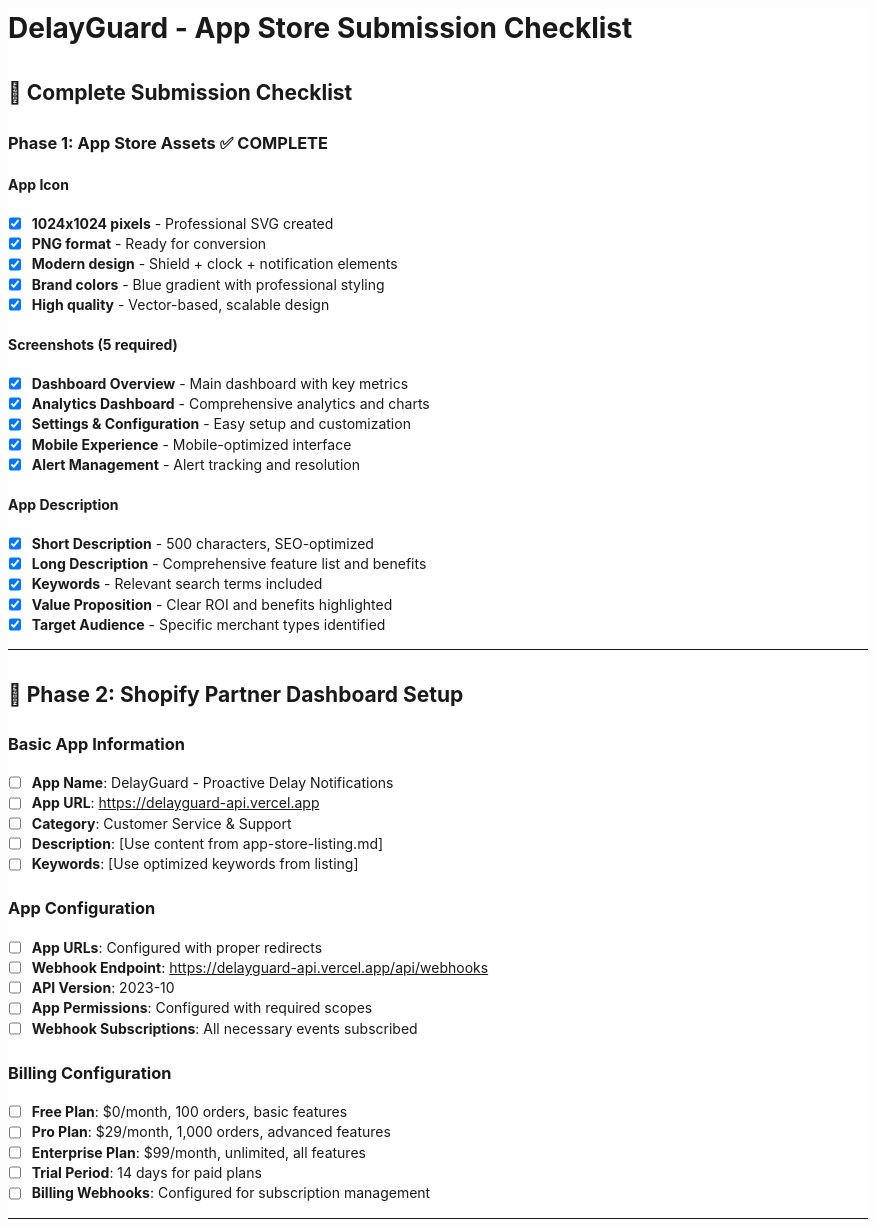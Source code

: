 # DelayGuard - App Store Submission Checklist

## 🎯 **Complete Submission Checklist**

### **Phase 1: App Store Assets** ✅ **COMPLETE**

#### **App Icon**
- [x] **1024x1024 pixels** - Professional SVG created
- [x] **PNG format** - Ready for conversion
- [x] **Modern design** - Shield + clock + notification elements
- [x] **Brand colors** - Blue gradient with professional styling
- [x] **High quality** - Vector-based, scalable design

#### **Screenshots (5 required)**
- [x] **Dashboard Overview** - Main dashboard with key metrics
- [x] **Analytics Dashboard** - Comprehensive analytics and charts
- [x] **Settings & Configuration** - Easy setup and customization
- [x] **Mobile Experience** - Mobile-optimized interface
- [x] **Alert Management** - Alert tracking and resolution

#### **App Description**
- [x] **Short Description** - 500 characters, SEO-optimized
- [x] **Long Description** - Comprehensive feature list and benefits
- [x] **Keywords** - Relevant search terms included
- [x] **Value Proposition** - Clear ROI and benefits highlighted
- [x] **Target Audience** - Specific merchant types identified

---

## 🏪 **Phase 2: Shopify Partner Dashboard Setup**

### **Basic App Information**
- [ ] **App Name**: DelayGuard - Proactive Delay Notifications
- [ ] **App URL**: https://delayguard-api.vercel.app
- [ ] **Category**: Customer Service & Support
- [ ] **Description**: [Use content from app-store-listing.md]
- [ ] **Keywords**: [Use optimized keywords from listing]

### **App Configuration**
- [ ] **App URLs**: Configured with proper redirects
- [ ] **Webhook Endpoint**: https://delayguard-api.vercel.app/api/webhooks
- [ ] **API Version**: 2023-10
- [ ] **App Permissions**: Configured with required scopes
- [ ] **Webhook Subscriptions**: All necessary events subscribed

### **Billing Configuration**
- [ ] **Free Plan**: $0/month, 100 orders, basic features
- [ ] **Pro Plan**: $29/month, 1,000 orders, advanced features
- [ ] **Enterprise Plan**: $99/month, unlimited, all features
- [ ] **Trial Period**: 14 days for paid plans
- [ ] **Billing Webhooks**: Configured for subscription management

---